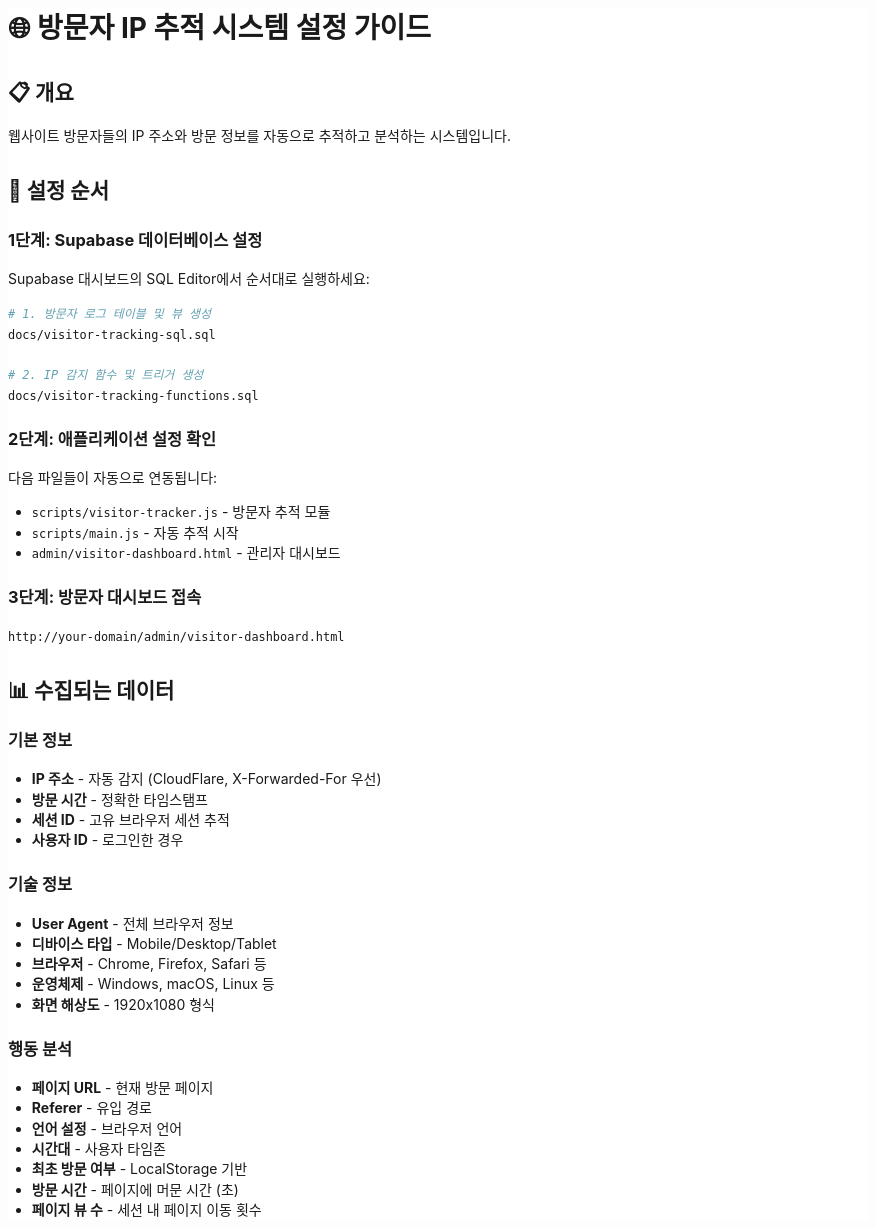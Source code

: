# 🌐 방문자 IP 추적 시스템 설정 가이드

## 📋 개요
웹사이트 방문자들의 IP 주소와 방문 정보를 자동으로 추적하고 분석하는 시스템입니다.

## 🚀 설정 순서

### 1단계: Supabase 데이터베이스 설정
Supabase 대시보드의 SQL Editor에서 순서대로 실행하세요:

```bash
# 1. 방문자 로그 테이블 및 뷰 생성
docs/visitor-tracking-sql.sql

# 2. IP 감지 함수 및 트리거 생성  
docs/visitor-tracking-functions.sql
```

### 2단계: 애플리케이션 설정 확인
다음 파일들이 자동으로 연동됩니다:

- `scripts/visitor-tracker.js` - 방문자 추적 모듈
- `scripts/main.js` - 자동 추적 시작
- `admin/visitor-dashboard.html` - 관리자 대시보드

### 3단계: 방문자 대시보드 접속
```
http://your-domain/admin/visitor-dashboard.html
```

## 📊 수집되는 데이터

### 기본 정보
- **IP 주소** - 자동 감지 (CloudFlare, X-Forwarded-For 우선)
- **방문 시간** - 정확한 타임스탬프
- **세션 ID** - 고유 브라우저 세션 추적
- **사용자 ID** - 로그인한 경우

### 기술 정보
- **User Agent** - 전체 브라우저 정보
- **디바이스 타입** - Mobile/Desktop/Tablet
- **브라우저** - Chrome, Firefox, Safari 등
- **운영체제** - Windows, macOS, Linux 등
- **화면 해상도** - 1920x1080 형식

### 행동 분석
- **페이지 URL** - 현재 방문 페이지
- **Referer** - 유입 경로
- **언어 설정** - 브라우저 언어
- **시간대** - 사용자 타임존
- **최초 방문 여부** - LocalStorage 기반
- **방문 시간** - 페이지에 머문 시간 (초)
- **페이지 뷰 수** - 세션 내 페이지 이동 횟수
